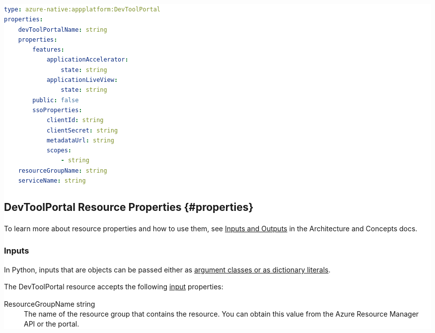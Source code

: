 </pulumi-choosable>
</div>


<div>
<pulumi-choosable type="language" values="yaml">

```yaml
type: azure-native:appplatform:DevToolPortal
properties:
    devToolPortalName: string
    properties:
        features:
            applicationAccelerator:
                state: string
            applicationLiveView:
                state: string
        public: false
        ssoProperties:
            clientId: string
            clientSecret: string
            metadataUrl: string
            scopes:
                - string
    resourceGroupName: string
    serviceName: string
```

</pulumi-choosable>
</div>



## DevToolPortal Resource Properties {#properties}

To learn more about resource properties and how to use them, see [Inputs and Outputs](/docs/intro/concepts/inputs-outputs) in the Architecture and Concepts docs.

### Inputs

<pulumi-choosable type="language" values="python">
<p>
In Python, inputs that are objects can be passed either as <a href="/docs/languages-sdks/python/#inputs-and-outputs">argument classes or as dictionary literals</a>.
</p>
</pulumi-choosable>

The DevToolPortal resource accepts the following [input](/docs/intro/concepts/inputs-outputs) properties:



<div>
<pulumi-choosable type="language" values="csharp">
<dl class="resources-properties"><dt class="property-required property-replacement"
            title="Required">
        <span id="resourcegroupname_csharp">
<a data-swiftype-name="resource-property" data-swiftype-type="text" href="#resourcegroupname_csharp" style="color: inherit; text-decoration: inherit;">Resource<wbr>Group<wbr>Name</a>
</span>
        <span class="property-indicator"></span>
        <span class="property-type">string</span>
    </dt>
    <dd>The name of the resource group that contains the resource. You can obtain this value from the Azure Resource Manager API or the portal.</dd><dt class="property-required property-replacement"
            title="Required">
        <span id="servicename_csharp">